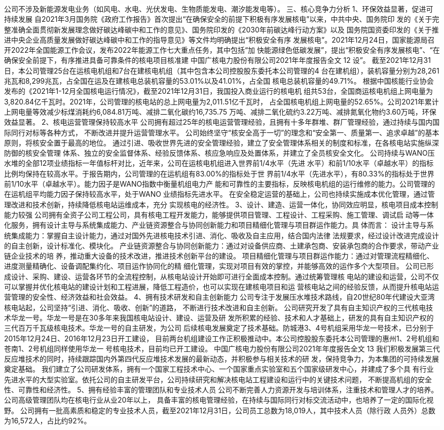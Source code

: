 公司不涉及新能源发电业务（如风电、水电、光伏发电、生物质能发电、潮汐能发电等）。
三、核心竞争力分析
1、环保效益显著，促进可持续发展
自2021年3月国务院《政府工作报告》首次提出“在确保安全的前提下积极有序发展核电”以来，中共中央、国务院印
发的《关于完整准确全面贯彻新发展理念做好碳达峰碳中和工作的意见》、国务院印发的《2030年前碳达峰行动方案》以及
国务院国资委印发的《关于推进中央企业高质量发展做好碳达峰碳中和工作的指导意见》等文件均明确提出“积极安全有序
发展核电”。2021年12月24日，国家能源局召开2022年全国能源工作会议，发布2022年能源工作七大重点任务，其中包括“加
快能源绿色低碳发展”，提出“积极安全有序发展核电”、“在确保安全前提下，有序推进具备可靠条件的核电项目核准建
中国广核电力股份有限公司2021年年度报告全文
12
设”。
截至2021年12月31日，本公司管理25台在运核电机组和7台在建核电机组（其中包含本公司控股股东委托本公司管理的4
台在建机组），装机容量分别为28,261兆瓦和8,299兆瓦，占全国在运及在建核电总装机容量的53.01%以及41.01%，占全国
核电总装机容量的49.71%。
根据中国核能行业协会发布的《2021年1-12月全国核电运行情况》，截至2021年12月31日，我国投入商业运行的核电机
组共53台，全国商运核电机组上网电量为3,820.84亿千瓦时。2021年，公司管理的核电站的总上网电量为2,011.51亿千瓦时，
占全国核电机组上网电量的52.65%。公司2021年累计上网电量等效减少标煤消耗约6,084.81万吨、减排二氧化碳约16,735.75
万吨、减排二氧化硫约3.22万吨、减排氮氧化物约3.60万吨，环保效益显著。
2、核电运营管理保持较高水平
公司拥有超过25年的核电运营管理经验，且拥有十多年群堆、群厂管理经验，通过持续与国内国际同行对标等各种方式，
不断改进并提升运营管理水平。
公司始终坚守“核安全高于一切”的理念和“安全第一、质量第一、追求卓越”的基本原则，将核安全置于最高的地位。
通过引进、吸收世界先进的安全管理经验，建立了安全管理体系相关的制度和标准，在各核电站实施纵深防御的核安全管理
体系、独立的安全监督体系、经验反馈体系、核应急响应及处置体系，并建立了全员核安全文化。
公司持续与WANO压水堆的全部12项业绩指标一年值标杆对比，近年来，公司在运核电机组进入世界前1/4水平（先进
水平）和前1/10水平（卓越水平）的指标比例均保持在较高水平。于报告期内，公司管理的在运机组有83.00%的指标处于世
界前1/4水平（先进水平），有80.33%的指标处于世界前1/10水平（卓越水平）。能力因子是WANO指数中衡量机组电力产
能和可靠性的主要指标，反映核电机组的运行维修的能力。公司管理的在运机组平均能力因子保持较高水平，处于WANO
业绩指标先进水平。
在安全稳定运营的基础上，公司也持续实施成本优化管理，通过管理改进和技术创新，持续降低核电站运维成本，充分
实现核电的经济性。
3、设计、建造、运营一体化，协同效应明显，核电项目成本控制能力较强
公司拥有全资子公司工程公司，具有核电工程开发能力，能够提供项目管理、工程设计、工程采购、施工管理、调试启
动等一体化服务，拥有设计主导与系统集成能力、产业链资源整合与协同创新能力和项目精细化管理与项目群运作能力。具
体而言：
设计主导与系统集成能力：掌握自主设计能力，通过对国外先进核电技术引进、消化、吸收及自主应用，结合国内法律
法规要求，经过设计改进完成设计的自主创新，设计标准化、模块化。
产业链资源整合与协同创新能力：通过对设备供应商、土建承包商、安装承包商的合作要求，带动产业链企业技术的培
养，推动重大设备的技术改进，推进技术创新平台的建设。
项目精细化管理与项目群运作能力：通过对管理流程精细化、进度测量精确化、设备调配集约化、项目运作协同化的精
细化管理，实现对项目有效的掌控，并能够高效的运作多个大型项目。
公司已形成设计、采购、建设、运营各环节的全流程控制，从核电站设计开始即可进行全面成本控制。通过统筹管理核
电站的建设和运营，公司不仅可以掌握并优化核电站的建设计划和工程进展，降低工程造价，也可以实现在建核电项目和运
营核电站之间的经验反馈，从而提升核电站运营管理的安全性、经济效益和社会效益。
4、拥有技术研发和自主创新能力
公司专注于发展压水堆技术路线，自20世纪80年代建设大亚湾核电站起，公司坚持“引进、消化、吸收、创新”的道路，
不断进行技术改进和自主创新。
公司研究开发了具有自主知识产权的三代核电技术华龙一号。华龙一号是在30多年来我国核电站设计、建设、运营及研
发所积累的经验、技术和人才基础上，研发的具有自主知识产权的三代百万千瓦级核电技术。华龙一号的自主研发，为公司
后续核电发展奠定了技术基础。防城港3、4号机组采用华龙一号技术，已分别于2015年12月24日、2016年12月23日开工建设，
目前两台机组建设工作正积极推动中。本公司控股股东委托本公司管理的惠州1、2号机组和苍南1、2号机组同样使用华龙一
号核电技术，目前均已开工建设。
中国广核电力股份有限公司2021年年度报告全文
13
我们积极发展第三代反应堆技术的同时，持续跟踪国内外第四代反应堆技术发展的最新动态，并积极参与相关技术的研
发，保持竞争力，为本集团的可持续发展奠定基础。
我们建立了公司研发体系，拥有一个国家工程技术中心、一个国家重点实验室和五个国家级研发中心，并建成了多个具
有行业先进水平的大型实验室。依托公司的自主研发平台，公司持续研究和解决核电站工程建设和运行中的关键技术问题，
不断提高机组的安全性、可靠性和经济性。
5、拥有经验丰富的管理团队和专业技术人员
公司不断完善人力资源开发与培训体系，注重技术和管理人才的培养。公司高级管理团队均在核电行业从业20年以上，
具备丰富的核电管理经验，在持续与国际同行对标交流活动中，也培养了一定的国际化视野。
公司拥有一批高素质和稳定的专业技术人员，截至2021年12月31日，公司员工总数为18,019人，其中技术人员（除行政
人员外）总数为16,572人，占比约92%。